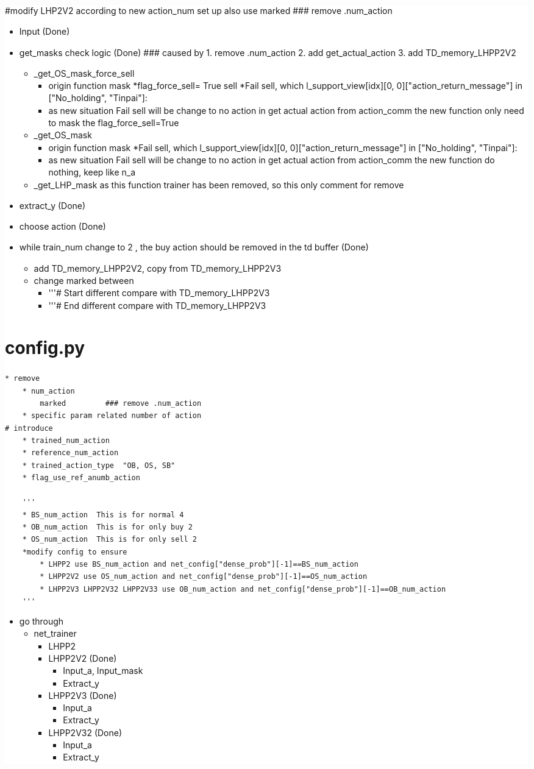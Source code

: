     
#modify LHP2V2 according to new action_num set up
   also use marked         ### remove .num_action
* Input (Done)
* get_masks check logic (Done)  ### caused by 1. remove .num_action 2. add get_actual_action 3. add TD_memory_LHPP2V2
    * _get_OS_mask_force_sell  
        * origin function mask 
            *flag_force_sell= True sell
            *Fail sell, which l_support_view[idx][0, 0]["action_return_message"] in ["No_holding", "Tinpai"]:
        * as new situation Fail sell will be change to no action in get actual action from action_comm
            the new function only need to mask the flag_force_sell=True
    * _get_OS_mask
        * origin function mask 
            *Fail sell, which l_support_view[idx][0, 0]["action_return_message"] in ["No_holding", "Tinpai"]:
        * as new situation Fail sell will be change to no action in get actual action from action_comm
            the new function do nothing, keep like n_a
    * _get_LHP_mask
        as this function trainer has been removed, so this only comment for remove
    
    
* extract_y  (Done)
* choose action (Done)

* while train_num change to 2 , the buy action should be removed in the td buffer (Done)
    * add TD_memory_LHPP2V2, copy from TD_memory_LHPP2V3
    * change marked between 
        * '''# Start different compare with TD_memory_LHPP2V3  
        * '''# End different compare with TD_memory_LHPP2V3


# config.py
    * remove 
        * num_action 
            marked         ### remove .num_action
        * specific param related number of action 
    # introduce
        * trained_num_action  
        * reference_num_action
        * trained_action_type  "OB, OS, SB"
        * flag_use_ref_anumb_action
        
        '''
        * BS_num_action  This is for normal 4
        * OB_num_action  This is for only buy 2
        * OS_num_action  This is for only sell 2
        *modify config to ensure 
            * LHPP2 use BS_num_action and net_config["dense_prob"][-1]==BS_num_action
            * LHPP2V2 use OS_num_action and net_config["dense_prob"][-1]==OS_num_action
            * LHPP2V3 LHPP2V32 LHPP2V33 use OB_num_action and net_config["dense_prob"][-1]==OB_num_action
        '''
* go through 
    * net_trainer
        * LHPP2
        * LHPP2V2 (Done)
            * Input_a, Input_mask
            * Extract_y
        * LHPP2V3 (Done)
            * Input_a
            * Extract_y
        * LHPP2V32 (Done)
            * Input_a
            * Extract_y